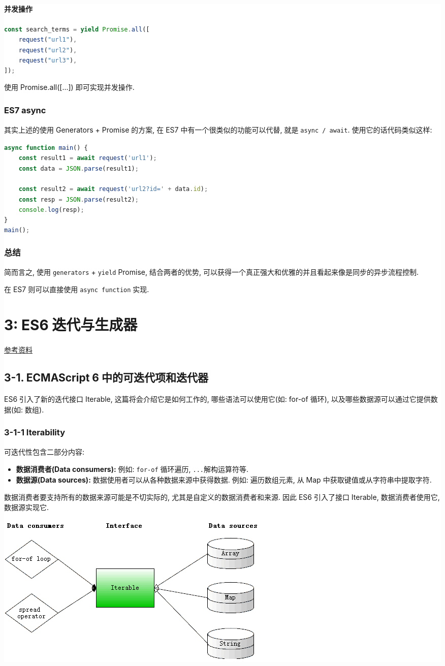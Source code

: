 #### 并发操作

```javascript
const search_terms = yield Promise.all([
    request("url1"),
    request("url2"),
    request("url3"),
]);
```

使用 Promise.all([...]) 即可实现并发操作.

### ES7 async

其实上述的使用 Generators + Promise 的方案, 在 ES7 中有一个很类似的功能可以代替, 就是 `async / await`. 使用它的话代码类似这样:

```javascript
async function main() {
    const result1 = await request('url1');
    const data = JSON.parse(result1);
    
    const result2 = await request('url2?id=' + data.id);
    const resp = JSON.parse(result2);
    console.log(resp);
}
main();
```

### 总结

简而言之, 使用 `generators` + `yield` Promise, 结合两者的优势, 可以获得一个真正强大和优雅的并且看起来像是同步的异步流程控制.

在 ES7 则可以直接使用 `async function` 实现.

# 3: ES6 迭代与生成器

[参考资料](https://2ality.com/2015/02/es6-iteration.html)

## 3-1. ECMAScript 6 中的可迭代项和迭代器

ES6 引入了新的迭代接口 Iterable, 这篇将会介绍它是如何工作的, 哪些语法可以使用它(如: for-of 循环), 以及哪些数据源可以通过它提供数据(如: 数组).

### 3-1-1 Iterability

可迭代性包含二部分内容:

- **数据消费者(Data consumers):** 例如: `for-of` 循环遍历, `...`解构运算符等.
- **数据源(Data sources):** 数据使用者可以从各种数据来源中获得数据. 例如: 遍历数组元素, 从 Map 中获取键值或从字符串中提取字符.

数据消费者要支持所有的数据来源可能是不切实际的, 尤其是自定义的数据消费者和来源. 因此 ES6 引入了接口 Iterable, 数据消费者使用它, 数据源实现它.

![3-1-1](assets/3-1-1.png)
